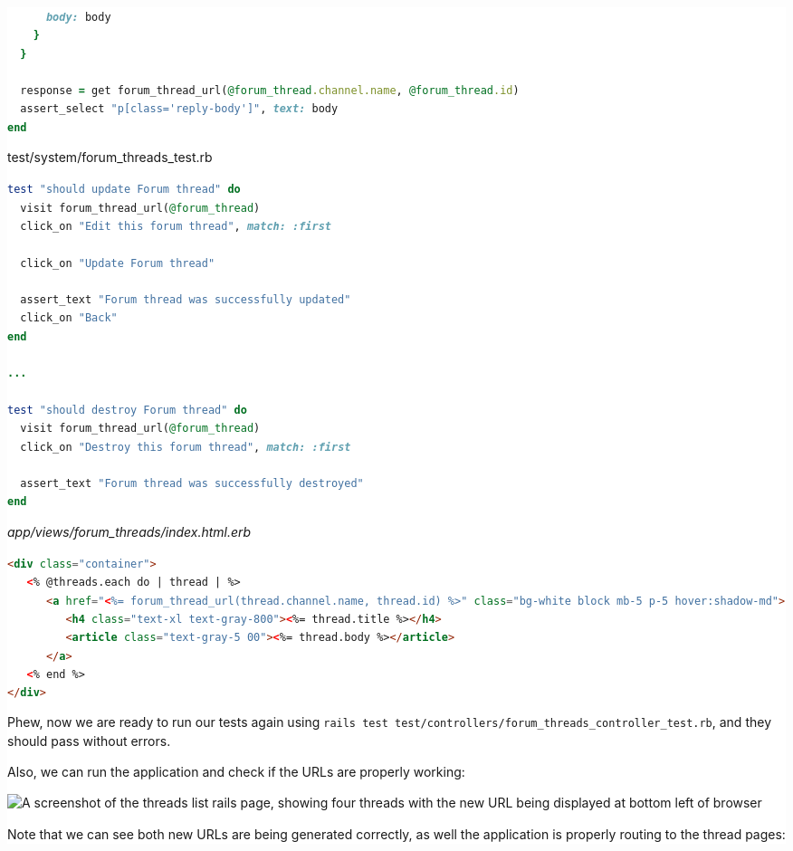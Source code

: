 ```ruby
      body: body
    }
  }

  response = get forum_thread_url(@forum_thread.channel.name, @forum_thread.id)
  assert_select "p[class='reply-body']", text: body 
end
```

test/system/forum_threads_test.rb

```ruby
test "should update Forum thread" do
  visit forum_thread_url(@forum_thread)
  click_on "Edit this forum thread", match: :first

  click_on "Update Forum thread"

  assert_text "Forum thread was successfully updated"
  click_on "Back"
end

...

test "should destroy Forum thread" do
  visit forum_thread_url(@forum_thread)
  click_on "Destroy this forum thread", match: :first

  assert_text "Forum thread was successfully destroyed"
end
```

*app/views/forum_threads/index.html.erb*

```html
<div class="container">
   <% @threads.each do | thread | %>
      <a href="<%= forum_thread_url(thread.channel.name, thread.id) %>" class="bg-white block mb-5 p-5 hover:shadow-md">
         <h4 class="text-xl text-gray-800"><%= thread.title %></h4>
         <article class="text-gray-5 00"><%= thread.body %></article>
      </a>
   <% end %>
</div>
```

Phew, now we are ready to run our tests again using `rails test test/controllers/forum_threads_controller_test.rb`, and they should pass without errors.

Also, we can run the application and check if the URLs are properly working:

![A screenshot of the threads list rails page, showing four threads with the new URL being displayed at bottom left of browser](/images/posts/building-a-forum-with-rails-and-tdd-customizing-routes-and-error-handling/threads-list-with-new-urls.png)

Note that we can see both new URLs are being generated correctly, as well the application is properly routing to the thread pages:
